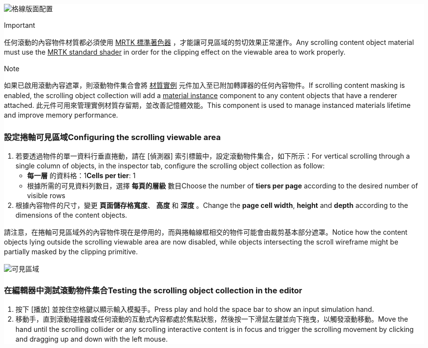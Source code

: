 ![格線版面配置](../images/scrolling-collection/ScrollingObjectCollection_GridLayout.png)

> [!IMPORTANT]
> <span data-ttu-id="28099-135">任何滾動的內容物件材質都必須使用 [MRTK 標準著色器](../rendering/MRTKStandardShader.md) ，才能讓可見區域的剪切效果正常運作。</span><span class="sxs-lookup"><span data-stu-id="28099-135">Any scrolling content object material must use the [MRTK standard shader](../rendering/MRTKStandardShader.md) in order for the clipping effect on the viewable area to work properly.</span></span>

> [!NOTE]
> <span data-ttu-id="28099-136">如果已啟用滾動內容遮罩，則滾動物件集合會將 [材質實例](../rendering/MaterialInstance.md) 元件加入至已附加轉譯器的任何內容物件。</span><span class="sxs-lookup"><span data-stu-id="28099-136">If scrolling content masking is enabled, the scrolling object collection will add a [material instance](../rendering/MaterialInstance.md) component to any content objects that have a renderer attached.</span></span> <span data-ttu-id="28099-137">此元件可用來管理實例材質存留期，並改善記憶體效能。</span><span class="sxs-lookup"><span data-stu-id="28099-137">This component is used to manage instanced materials lifetime and improve memory performance.</span></span>

### <a name="configuring-the-scrolling-viewable-area"></a><span data-ttu-id="28099-138">設定捲軸可見區域</span><span class="sxs-lookup"><span data-stu-id="28099-138">Configuring the scrolling viewable area</span></span>

1. <span data-ttu-id="28099-139">若要透過物件的單一資料行垂直捲動，請在 [偵測器] 索引標籤中，設定滾動物件集合，如下所示：</span><span class="sxs-lookup"><span data-stu-id="28099-139">For vertical scrolling through a single column of objects, in the inspector tab, configure the scrolling object collection as follow:</span></span>
    * <span data-ttu-id="28099-140">**每一層** 的資料格：1</span><span class="sxs-lookup"><span data-stu-id="28099-140">**Cells per tier**: 1</span></span>
    * <span data-ttu-id="28099-141">根據所需的可見資料列數目，選擇 **每頁的層級** 數目</span><span class="sxs-lookup"><span data-stu-id="28099-141">Choose the number of **tiers per page** according to the desired number of visible rows</span></span>
1. <span data-ttu-id="28099-142">根據內容物件的尺寸，變更 **頁面儲存格寬度**、 **高度** 和 **深度** 。</span><span class="sxs-lookup"><span data-stu-id="28099-142">Change the **page cell width**, **height** and **depth** according to the dimensions of the content objects.</span></span>

<span data-ttu-id="28099-143">請注意，在捲軸可見區域外的內容物件現在是停用的，而與捲軸線框相交的物件可能會由裁剪基本部分遮罩。</span><span class="sxs-lookup"><span data-stu-id="28099-143">Notice how the content objects lying outside the scrolling viewable area are now disabled, while objects intersecting the scroll wireframe might be partially masked by the clipping primitive.</span></span>

![可見區域](../images/scrolling-collection/ScrollingObjectCollection_ViewableArea.png)

### <a name="testing-the-scrolling-object-collection-in-the-editor"></a><span data-ttu-id="28099-145">在編輯器中測試滾動物件集合</span><span class="sxs-lookup"><span data-stu-id="28099-145">Testing the scrolling object collection in the editor</span></span>

1. <span data-ttu-id="28099-146">按下 [播放] 並按住空格鍵以顯示輸入模擬手。</span><span class="sxs-lookup"><span data-stu-id="28099-146">Press play and hold the space bar to show an input simulation hand.</span></span>
1. <span data-ttu-id="28099-147">移動手，直到滾動碰撞器或任何滾動的互動式內容都處於焦點狀態，然後按一下滑鼠左鍵並向下拖曳，以觸發滾動移動。</span><span class="sxs-lookup"><span data-stu-id="28099-147">Move the hand until the scrolling collider or any scrolling interactive content is in focus and trigger the scrolling movement by clicking and dragging up and down with the left mouse.</span></span>
